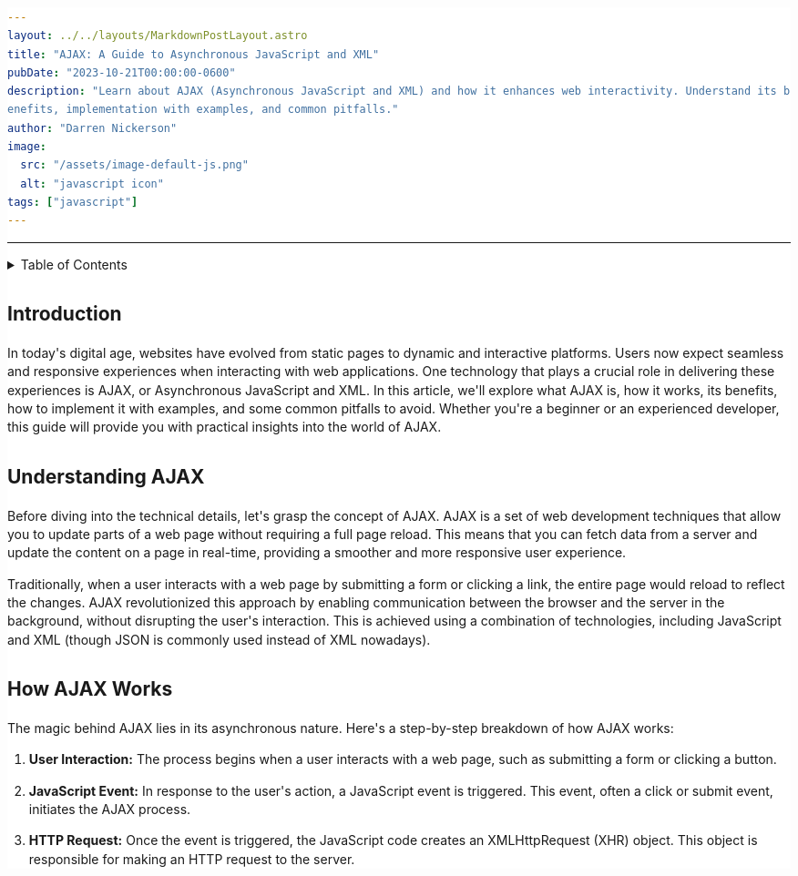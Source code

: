 ```yaml
---
layout: ../../layouts/MarkdownPostLayout.astro
title: "AJAX: A Guide to Asynchronous JavaScript and XML"
pubDate: "2023-10-21T00:00:00-0600"
description: "Learn about AJAX (Asynchronous JavaScript and XML) and how it enhances web interactivity. Understand its benefits, implementation with examples, and common pitfalls."
author: "Darren Nickerson"
image:
  src: "/assets/image-default-js.png"
  alt: "javascript icon"
tags: ["javascript"]
---
```

---

<details><summary>Table of Contents</summary></details>

## Introduction

In today's digital age, websites have evolved from static pages to dynamic and interactive platforms. Users now expect seamless and responsive experiences when interacting with web applications. One technology that plays a crucial role in delivering these experiences is AJAX, or Asynchronous JavaScript and XML. In this article, we'll explore what AJAX is, how it works, its benefits, how to implement it with examples, and some common pitfalls to avoid. Whether you're a beginner or an experienced developer, this guide will provide you with practical insights into the world of AJAX.

## Understanding AJAX

Before diving into the technical details, let's grasp the concept of AJAX. AJAX is a set of web development techniques that allow you to update parts of a web page without requiring a full page reload. This means that you can fetch data from a server and update the content on a page in real-time, providing a smoother and more responsive user experience.

Traditionally, when a user interacts with a web page by submitting a form or clicking a link, the entire page would reload to reflect the changes. AJAX revolutionized this approach by enabling communication between the browser and the server in the background, without disrupting the user's interaction. This is achieved using a combination of technologies, including JavaScript and XML (though JSON is commonly used instead of XML nowadays).

## How AJAX Works

The magic behind AJAX lies in its asynchronous nature. Here's a step-by-step breakdown of how AJAX works:

1. **User Interaction:** The process begins when a user interacts with a web page, such as submitting a form or clicking a button.

2. **JavaScript Event:** In response to the user's action, a JavaScript event is triggered. This event, often a click or submit event, initiates the AJAX process.

3. **HTTP Request:** Once the event is triggered, the JavaScript code creates an XMLHttpRequest (XHR) object. This object is responsible for making an HTTP request to the server.
